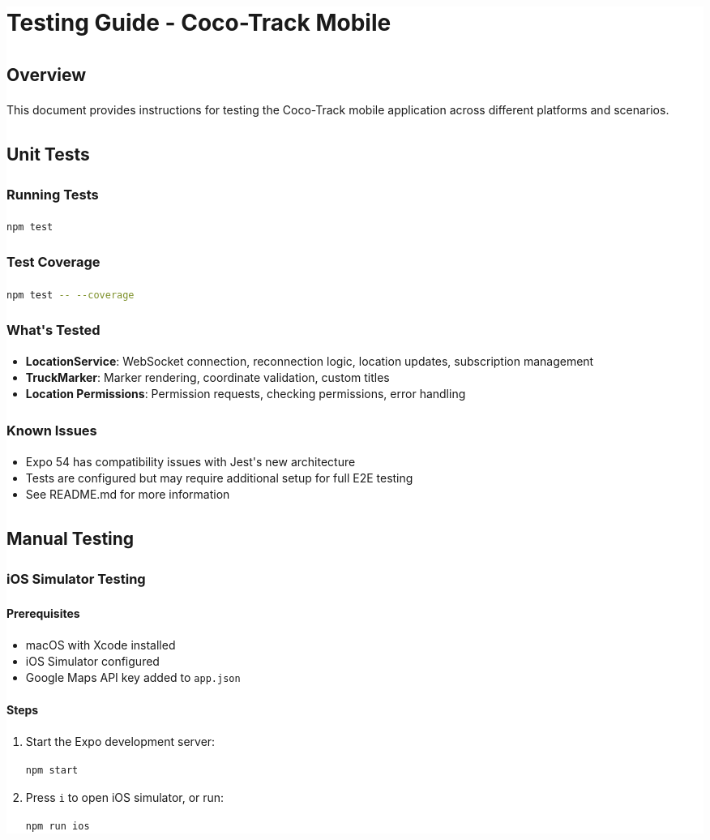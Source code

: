 # Testing Guide - Coco-Track Mobile

## Overview
This document provides instructions for testing the Coco-Track mobile application across different platforms and scenarios.

## Unit Tests

### Running Tests
```bash
npm test
```

### Test Coverage
```bash
npm test -- --coverage
```

### What's Tested
- **LocationService**: WebSocket connection, reconnection logic, location updates, subscription management
- **TruckMarker**: Marker rendering, coordinate validation, custom titles
- **Location Permissions**: Permission requests, checking permissions, error handling

### Known Issues
- Expo 54 has compatibility issues with Jest's new architecture
- Tests are configured but may require additional setup for full E2E testing
- See README.md for more information

## Manual Testing

### iOS Simulator Testing

#### Prerequisites
- macOS with Xcode installed
- iOS Simulator configured
- Google Maps API key added to `app.json`

#### Steps
1. Start the Expo development server:
   ```bash
   npm start
   ```

2. Press `i` to open iOS simulator, or run:
   ```bash
   npm run ios
   ```

